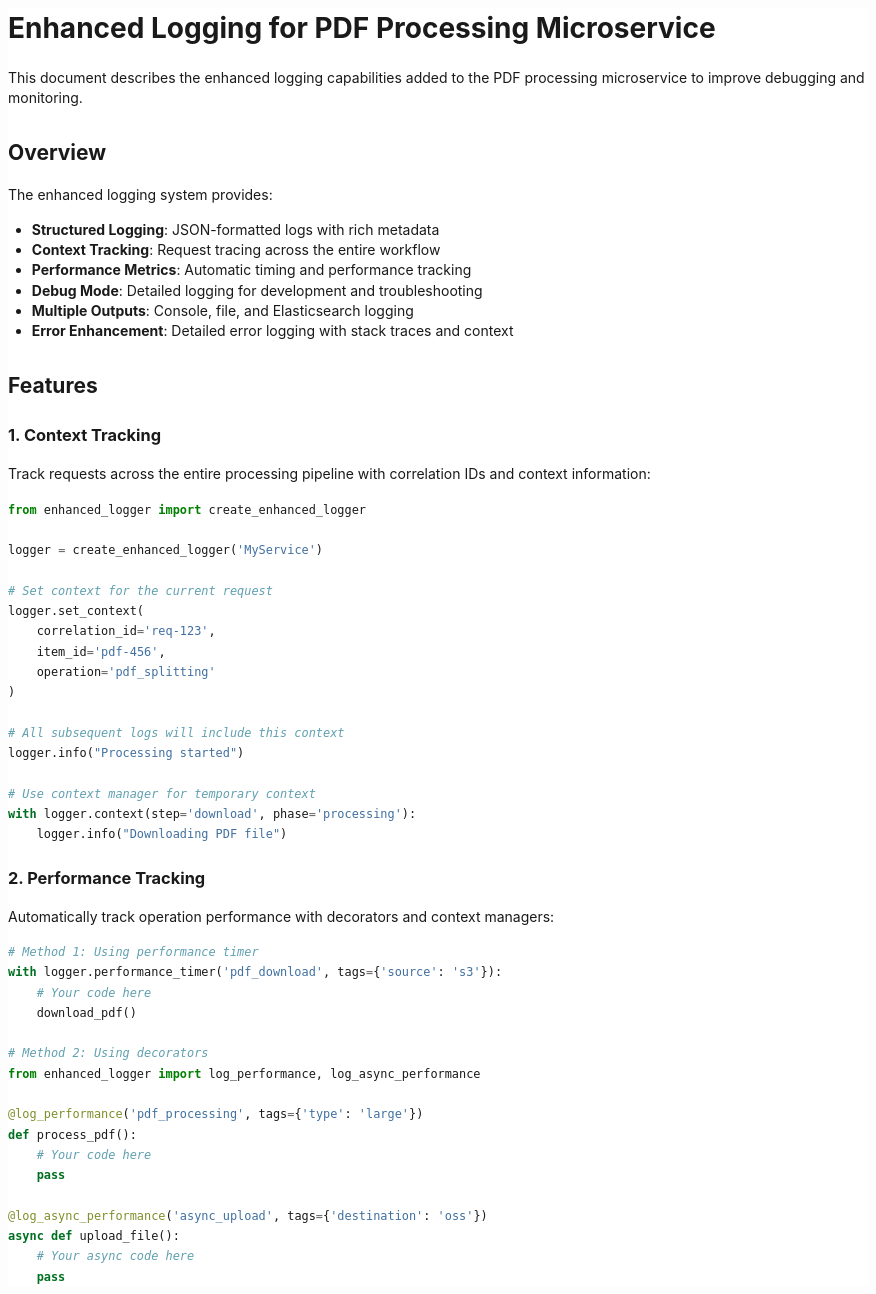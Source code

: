 # Enhanced Logging for PDF Processing Microservice

This document describes the enhanced logging capabilities added to the PDF processing microservice to improve debugging and monitoring.

## Overview

The enhanced logging system provides:
- **Structured Logging**: JSON-formatted logs with rich metadata
- **Context Tracking**: Request tracing across the entire workflow
- **Performance Metrics**: Automatic timing and performance tracking
- **Debug Mode**: Detailed logging for development and troubleshooting
- **Multiple Outputs**: Console, file, and Elasticsearch logging
- **Error Enhancement**: Detailed error logging with stack traces and context

## Features

### 1. Context Tracking

Track requests across the entire processing pipeline with correlation IDs and context information:

```python
from enhanced_logger import create_enhanced_logger

logger = create_enhanced_logger('MyService')

# Set context for the current request
logger.set_context(
    correlation_id='req-123',
    item_id='pdf-456',
    operation='pdf_splitting'
)

# All subsequent logs will include this context
logger.info("Processing started")

# Use context manager for temporary context
with logger.context(step='download', phase='processing'):
    logger.info("Downloading PDF file")
```

### 2. Performance Tracking

Automatically track operation performance with decorators and context managers:

```python
# Method 1: Using performance timer
with logger.performance_timer('pdf_download', tags={'source': 's3'}):
    # Your code here
    download_pdf()

# Method 2: Using decorators
from enhanced_logger import log_performance, log_async_performance

@log_performance('pdf_processing', tags={'type': 'large'})
def process_pdf():
    # Your code here
    pass

@log_async_performance('async_upload', tags={'destination': 'oss'})
async def upload_file():
    # Your async code here
    pass
```